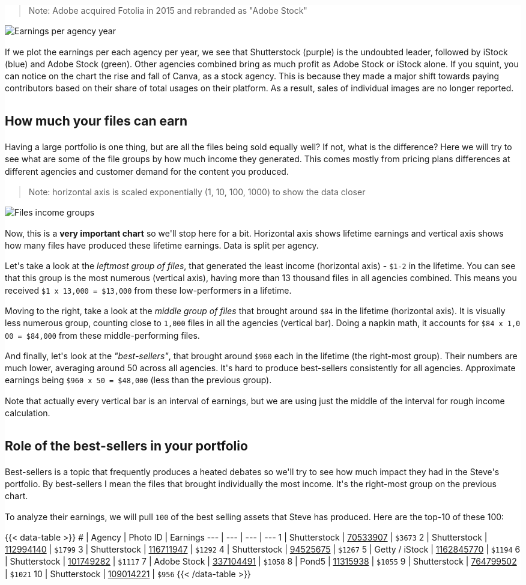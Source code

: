 > Note: Adobe acquired Fotolia in 2015 and rebranded as "Adobe Stock"

![Earnings per agency year](/images/posts/2023/passive-income/earning-per-agency-year.png "Earnings per agency per year")

If we plot the earnings per each agency per year, we see that Shutterstock (purple) is the undoubted leader, followed by iStock (blue) and Adobe Stock (green). Other agencies combined bring as much profit as Adobe Stock or iStock alone. If you squint, you can notice on the chart the rise and fall of Canva, as a stock agency. This is because they made a major shift towards paying contributors based on their share of total usages on their platform. As a result, sales of individual images are no longer reported.

## How much your files can earn

Having a large portfolio is one thing, but are all the files being sold equally well? If not, what is the difference? Here we will try to see what are some of the file groups by how much income they generated. This comes mostly from pricing plans differences at different agencies and customer demand for the content you produced.

> Note: horizontal axis is scaled exponentially (1, 10, 100, 1000) to show the data closer

![Files income groups](/images/posts/2023/passive-income/files-income-groups.png)

Now, this is a **very important chart** so we'll stop here for a bit. Horizontal axis shows lifetime earnings and vertical axis shows how many files have produced these lifetime earnings. Data is split per agency.

Let's take a look at the _leftmost group of files_, that generated the least income (horizontal axis) - `$1-2` in the lifetime. You can see that this group is the most numerous (vertical axis), having more than 13 thousand files in all agencies combined. This means you received `$1 x 13,000 = $13,000` from these low-performers in a lifetime.

Moving to the right, take a look at the _middle group of files_ that brought around `$84` in the lifetime (horizontal axis). It is visually less numerous group, counting close to `1,000` files in all the agencies (vertical bar). Doing a napkin math, it accounts for `$84 x 1,000 = $84,000` from these middle-performing files.

And finally, let's look at the _"best-sellers"_, that brought around `$960` each in the lifetime (the right-most group). Their numbers are much lower, averaging around 50 across all agencies. It's hard to produce best-sellers consistently for all agencies. Approximate earnings being `$960 x 50 = $48,000` (less than the previous group).

Note that actually every vertical bar is an interval of earnings, but we are using just the middle of the interval for rough income calculation.

## Role of the best-sellers in your portfolio

Best-sellers is a topic that frequently produces a heated debates so we'll try to see how much impact they had in the Steve's portfolio. By best-sellers I mean the files that brought individually the most income. It's the right-most group on the previous chart.

To analyze their earnings, we will pull `100` of the best selling assets that Steve has produced. Here are the top-10 of these 100:

{{< data-table >}}
\# | Agency | Photo ID | Earnings
--- | --- | --- | ---
1 |	Shutterstock |	[70533907](https://www.shutterstock.com/image/70533907) |	`$3673`
2 |	Shutterstock |	[112994140](https://www.shutterstock.com/image/112994140) |	`$1799`
3 |	Shutterstock |	[116711947](https://www.shutterstock.com/image/116711947) |	`$1292`
4 |	Shutterstock |	[94525675](https://www.shutterstock.com/image/94525675) | `$1267`
5 |	Getty / iStock |	[1162845770](https://www.gettyimages.com/license/1162845770) |	`$1194`
6 |	Shutterstock |	[101749282](https://www.shutterstock.com/image/101749282) |	`$1117`
7 |	Adobe Stock |	[337104491](https://stock.adobe.com/stock-photo/photo/337104491) |	`$1058`
8 |	Pond5 |	[11315938](https://www.pond5.com/photo/11315938) |	`$1055`
9 |	Shutterstock |	[764799502](https://www.shutterstock.com/image/764799502) |	`$1021`
10 |	Shutterstock |	[109014221](https://www.shutterstock.com/image/109014221) |	`$956`
{{< /data-table >}}